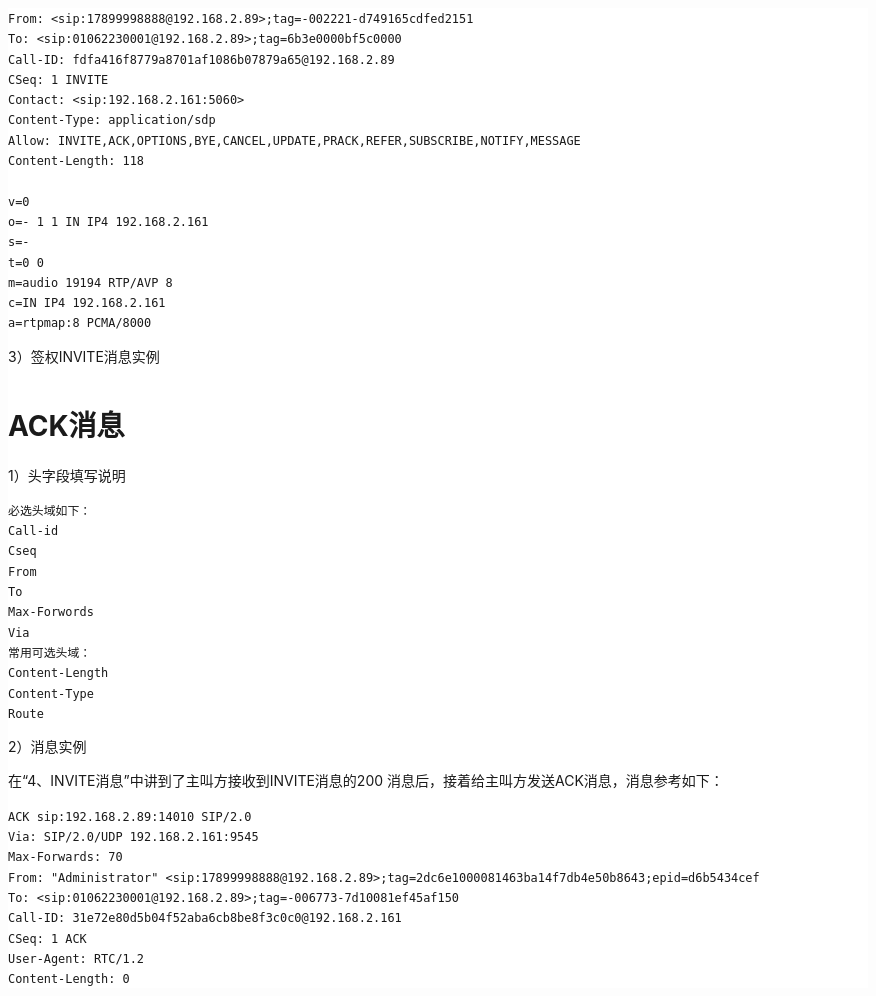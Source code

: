```
From: <sip:17899998888@192.168.2.89>;tag=-002221-d749165cdfed2151
To: <sip:01062230001@192.168.2.89>;tag=6b3e0000bf5c0000
Call-ID: fdfa416f8779a8701af1086b07879a65@192.168.2.89
CSeq: 1 INVITE
Contact: <sip:192.168.2.161:5060>
Content-Type: application/sdp
Allow: INVITE,ACK,OPTIONS,BYE,CANCEL,UPDATE,PRACK,REFER,SUBSCRIBE,NOTIFY,MESSAGE
Content-Length: 118

v=0
o=- 1 1 IN IP4 192.168.2.161
s=-
t=0 0
m=audio 19194 RTP/AVP 8
c=IN IP4 192.168.2.161
a=rtpmap:8 PCMA/8000
```
3）签权INVITE消息实例

# ACK消息
1）头字段填写说明
```
必选头域如下：
Call-id
Cseq
From
To
Max-Forwords
Via
常用可选头域：
Content-Length
Content-Type
Route
```

2）消息实例

在“4、INVITE消息”中讲到了主叫方接收到INVITE消息的200 消息后，接着给主叫方发送ACK消息，消息参考如下：
```
ACK sip:192.168.2.89:14010 SIP/2.0
Via: SIP/2.0/UDP 192.168.2.161:9545
Max-Forwards: 70
From: "Administrator" <sip:17899998888@192.168.2.89>;tag=2dc6e1000081463ba14f7db4e50b8643;epid=d6b5434cef
To: <sip:01062230001@192.168.2.89>;tag=-006773-7d10081ef45af150
Call-ID: 31e72e80d5b04f52aba6cb8be8f3c0c0@192.168.2.161
CSeq: 1 ACK
User-Agent: RTC/1.2
Content-Length: 0
```
